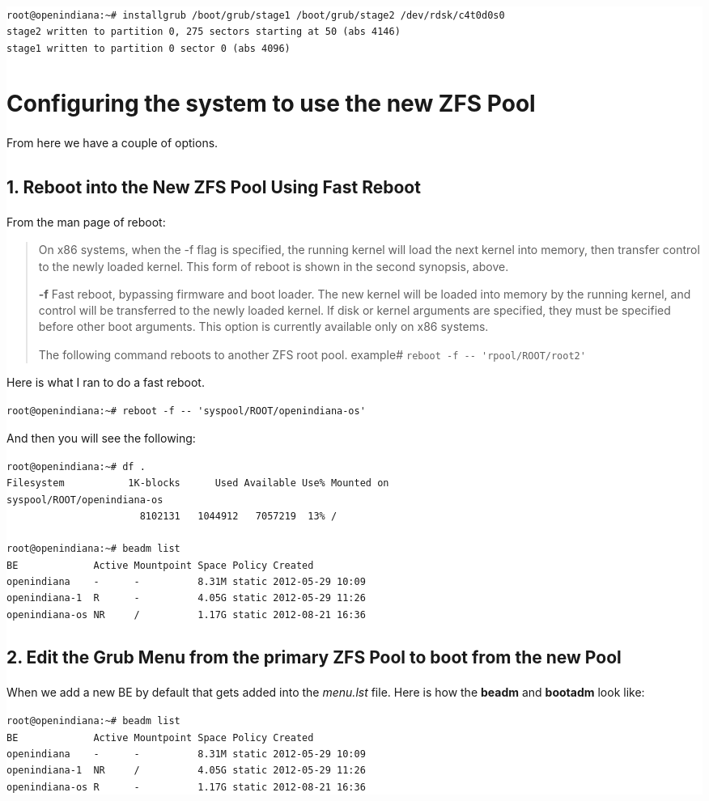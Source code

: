     root@openindiana:~# installgrub /boot/grub/stage1 /boot/grub/stage2 /dev/rdsk/c4t0d0s0
    stage2 written to partition 0, 275 sectors starting at 50 (abs 4146)
    stage1 written to partition 0 sector 0 (abs 4096)
    

# Configuring the system to use the new ZFS Pool

From here we have a couple of options.

## 1. Reboot into the New ZFS Pool Using Fast Reboot

From the man page of reboot:

> On x86 systems, when the -f flag is specified, the running kernel will load the next kernel into memory, then transfer control to the newly loaded kernel. This form of reboot is shown in the second synopsis, above.
> 
> **-f** Fast reboot, bypassing firmware and boot loader. The new kernel will be loaded into memory by the running kernel, and control will be transferred to the newly loaded kernel. If disk or kernel arguments are specified, they must be specified before other boot arguments. This option is currently available only on x86 systems.
> 
> The following command reboots to another ZFS root pool. example# `reboot -f -- 'rpool/ROOT/root2'`

Here is what I ran to do a fast reboot.

    root@openindiana:~# reboot -f -- 'syspool/ROOT/openindiana-os'
    

And then you will see the following:

    root@openindiana:~# df .
    Filesystem           1K-blocks      Used Available Use% Mounted on
    syspool/ROOT/openindiana-os
                           8102131   1044912   7057219  13% /
    
    root@openindiana:~# beadm list
    BE             Active Mountpoint Space Policy Created
    openindiana    -      -          8.31M static 2012-05-29 10:09
    openindiana-1  R      -          4.05G static 2012-05-29 11:26
    openindiana-os NR     /          1.17G static 2012-08-21 16:36
    

## 2. Edit the Grub Menu from the primary ZFS Pool to boot from the new Pool

When we add a new BE by default that gets added into the *menu.lst* file. Here is how the **beadm** and **bootadm** look like:

    root@openindiana:~# beadm list
    BE             Active Mountpoint Space Policy Created
    openindiana    -      -          8.31M static 2012-05-29 10:09
    openindiana-1  NR     /          4.05G static 2012-05-29 11:26
    openindiana-os R      -          1.17G static 2012-08-21 16:36
    